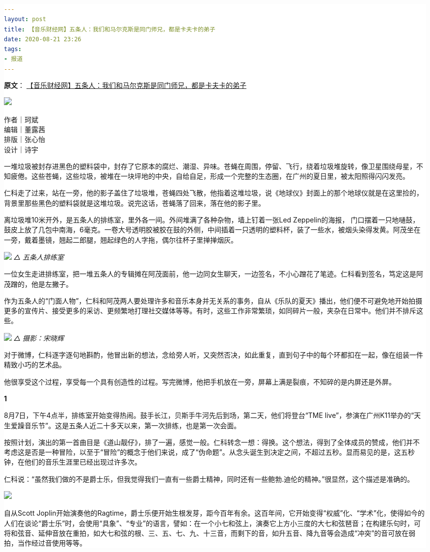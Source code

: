 ```yaml
---
layout: post
title: 【音乐财经网】五条人：我们和马尔克斯是同门师兄，都是卡夫卡的弟子  
date: 2020-08-21 23:26
tags:
- 报道
---
```


**原文**：
[【音乐财经网】五条人：我们和马尔克斯是同门师兄，都是卡夫卡的弟子](https://card.weibo.com/article/m/show/id/2309404540502413279255?_wb_client_=1)

![](https://wx2.sinaimg.cn/large/005JGLmRly4ghytn5le6jj30u018zq71.jpg)

作者｜珂斌  
​编辑｜董露茜  
排版｜张心怡  
设计｜诗宇

一堆垃圾被封存进黑色的塑料袋中，封存了它原本的腐烂、潮湿、异味。苍蝇在周围，停留、飞行，绕着垃圾堆旋转，像卫星围绕母星，不知疲倦。这些苍蝇，这些垃圾，被堆在一块坪地的中央，自给自足，形成一个完整的生态圈，在广州的夏日里，被太阳照得闪闪发亮。

仁科走了过来，站在一旁，他的影子盖住了垃圾堆，苍蝇四处飞散，他指着这堆垃圾，说《地球仪》封面上的那个地球仪就是在这里捡的，背景里那些黑色的塑料袋就是这堆垃圾。说完这话，苍蝇落了回来，落在他的影子里。

离垃圾堆10米开外，是五条人的排练室，里外各一间。外间堆满了各种杂物，墙上钉着一张Led Zeppelin的海报， 门口摆着一只地嗵鼓，鼓皮上放了几包中南海，6毫克。一卷大号透明胶被胶在鼓的外侧，中间插着一只透明的塑料杯，装了一些水，被烟头染得发黄。阿茂坐在一旁，戴着墨镜，翘起二郎腿，翘起绿色的人字拖，偶尔往杯子里掸掸烟灰。

![](https://wx3.sinaimg.cn/large/005JGLmRly4ghytn5i661j30u00u00wy.jpg)
*△ 五条人排练室*

一位女生走进排练室，把一堆五条人的专辑摊在阿茂面前，他一边同女生聊天，一边签名，不小心蹭花了笔迹。仁科看到签名，笃定这是阿茂蹭的，他是左撇子。

作为五条人的“门面人物”，仁科和阿茂两人要处理许多和音乐本身并无关系的事务，自从《乐队的夏天》播出，他们便不可避免地开始拍摄更多的宣传片、接受更多的采访、更频繁地打理社交媒体等等。有时，这些工作非常繁琐，如同碎片一般，夹杂在日常中。他们并不排斥这些。

![](https://wx3.sinaimg.cn/large/005JGLmRly4ghytn5dfz6j30u00tydkb.jpg)
*△ 摄影：宋晓辉*

对于微博，仁科逐字逐句地斟酌，他冒出新的想法，念给旁人听，又突然否决，如此重复，直到句子中的每个环都扣在一起，像在组装一件精致小巧的艺术品。

他很享受这个过程，享受每一个具有创造性的过程。写完微博，他把手机放在一旁，屏幕上满是裂痕，不知碎的是内屏还是外屏。

**1**

8月7日，下午4点半，排练室开始变得热闹。鼓手长江，贝斯手牛河先后到场，第二天，他们将登台“TME live”，参演在广州K11举办的“天生爱躁音乐节”。这是五条人近二十多天以来，第一次排练，也是第一次会面。

按照计划，演出的第一首曲目是《道山靓仔》，排了一遍，感觉一般。仁科转念一想：得换。这个想法，得到了全体成员的赞成，他们并不考虑这是否是一种冒险，以至于“冒险”的概念于他们来说，成了“伪命题”。从念头诞生到决定之间，不超过五秒。显而易见的是，这五秒钟，在他们的音乐生涯里已经出现过许多次。

仁科说：“虽然我们做的不是爵士乐，但我觉得我们一直有一些爵士精神，同时还有一些鲍勃.迪伦的精神。”很显然，这个描述是准确的。

![](https://wx2.sinaimg.cn/large/005JGLmRly4ghytn5ec9cj30u00gsjtd.jpg)

自从Scott Joplin开始演奏他的Ragtime，爵士乐便开始生根发芽，距今百年有余。这百年间，它开始变得“权威”化、“学术”化，使得如今的人们在谈论“爵士乐”时，会使用“具象”、“专业”的语言，譬如：在一个小七和弦上，演奏它上方小三度的大七和弦琶音；在构建乐句时，可将和弦音、延伸音放在重拍，如大七和弦的根、三、五、七、九、十三音，而剩下的音，如升五音、降九音等会造成“冲突”的音可放在弱拍，当作经过音使用等等。

